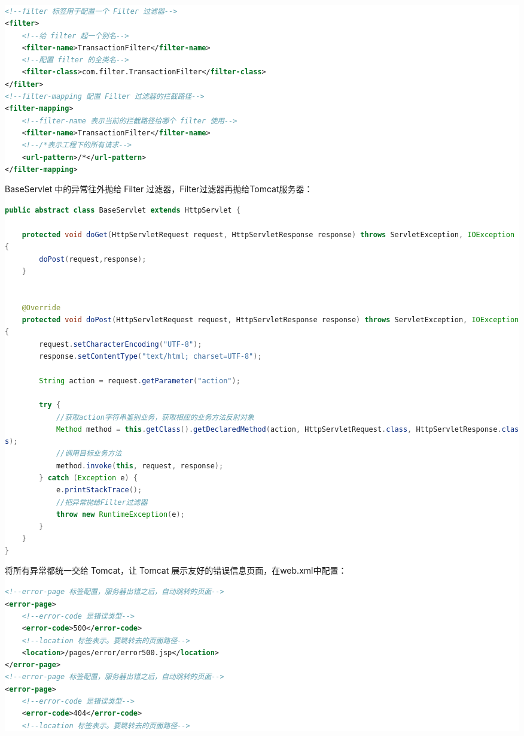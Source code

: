 ```xml
<!--filter 标签用于配置一个 Filter 过滤器-->
<filter>
    <!--给 filter 起一个别名-->
    <filter-name>TransactionFilter</filter-name>
    <!--配置 filter 的全类名-->
    <filter-class>com.filter.TransactionFilter</filter-class>
</filter>
<!--filter-mapping 配置 Filter 过滤器的拦截路径-->
<filter-mapping>
    <!--filter-name 表示当前的拦截路径给哪个 filter 使用-->
    <filter-name>TransactionFilter</filter-name>
    <!--/*表示工程下的所有请求-->
    <url-pattern>/*</url-pattern>
</filter-mapping>
```

 BaseServlet 中的异常往外抛给 Filter 过滤器，Filter过滤器再抛给Tomcat服务器：

```java
public abstract class BaseServlet extends HttpServlet {

    protected void doGet(HttpServletRequest request, HttpServletResponse response) throws ServletException, IOException {
        doPost(request,response);
    }


    @Override
    protected void doPost(HttpServletRequest request, HttpServletResponse response) throws ServletException, IOException {
        request.setCharacterEncoding("UTF-8");
        response.setContentType("text/html; charset=UTF-8");

        String action = request.getParameter("action");

        try {
            //获取action字符串鉴别业务，获取相应的业务方法反射对象
            Method method = this.getClass().getDeclaredMethod(action, HttpServletRequest.class, HttpServletResponse.class);
            //调用目标业务方法
            method.invoke(this, request, response);
        } catch (Exception e) {
            e.printStackTrace();
            //把异常抛给Filter过滤器
            throw new RuntimeException(e);
        }
    }
}
```

将所有异常都统一交给 Tomcat，让 Tomcat 展示友好的错误信息页面，在web.xml中配置：

```xml
<!--error-page 标签配置，服务器出错之后，自动跳转的页面-->
<error-page>
    <!--error-code 是错误类型-->
    <error-code>500</error-code>
    <!--location 标签表示。要跳转去的页面路径-->
    <location>/pages/error/error500.jsp</location>
</error-page>
<!--error-page 标签配置，服务器出错之后，自动跳转的页面-->
<error-page>
    <!--error-code 是错误类型-->
    <error-code>404</error-code>
    <!--location 标签表示。要跳转去的页面路径-->
```